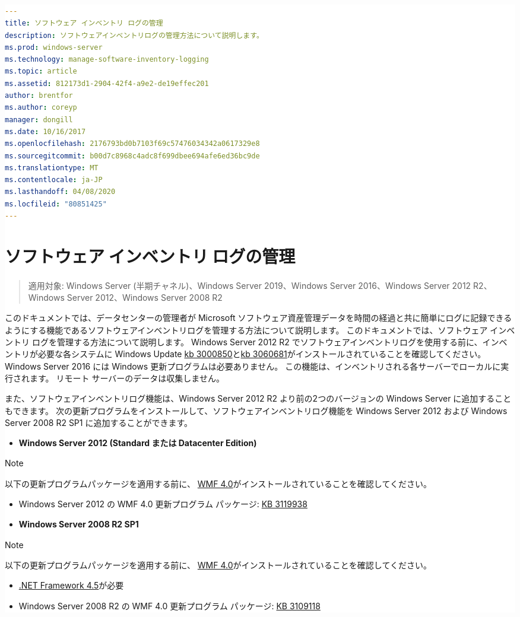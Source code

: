```yaml
---
title: ソフトウェア インベントリ ログの管理
description: ソフトウェアインベントリログの管理方法について説明します。
ms.prod: windows-server
ms.technology: manage-software-inventory-logging
ms.topic: article
ms.assetid: 812173d1-2904-42f4-a9e2-de19effec201
author: brentfor
ms.author: coreyp
manager: dongill
ms.date: 10/16/2017
ms.openlocfilehash: 2176793bd0b7103f69c57476034342a0617329e8
ms.sourcegitcommit: b00d7c8968c4adc8f699dbee694afe6ed36bc9de
ms.translationtype: MT
ms.contentlocale: ja-JP
ms.lasthandoff: 04/08/2020
ms.locfileid: "80851425"
---
```

# <a name="manage-software-inventory-logging"></a>ソフトウェア インベントリ ログの管理

>適用対象: Windows Server (半期チャネル)、Windows Server 2019、Windows Server 2016、Windows Server 2012 R2、Windows Server 2012、Windows Server 2008 R2

このドキュメントでは、データセンターの管理者が Microsoft ソフトウェア資産管理データを時間の経過と共に簡単にログに記録できるようにする機能であるソフトウェアインベントリログを管理する方法について説明します。 このドキュメントでは、ソフトウェア インベントリ ログを管理する方法について説明します。 Windows Server 2012 R2 でソフトウェアインベントリログを使用する前に、インベントリが必要な各システムに Windows Update [kb 3000850](https://support.microsoft.com/kb/3000850)と[kb 3060681](https://support.microsoft.com/kb/3060681)がインストールされていることを確認してください。 Windows Server 2016 には Windows 更新プログラムは必要ありません。 この機能は、インベントリされる各サーバーでローカルに実行されます。 リモート サーバーのデータは収集しません。  

また、ソフトウェアインベントリログ機能は、Windows Server 2012 R2 より前の2つのバージョンの Windows Server に追加することもできます。 次の更新プログラムをインストールして、ソフトウェアインベントリログ機能を Windows Server 2012 および Windows Server 2008 R2 SP1 に追加することができます。

- **Windows Server 2012 (Standard または Datacenter Edition)** 

> [!NOTE] 
> 以下の更新プログラムパッケージを適用する前に、 [WMF 4.0](https://www.microsoft.com/download/details.aspx?id=40855)がインストールされていることを確認してください。

-  Windows Server 2012 の WMF 4.0 更新プログラム パッケージ: [KB 3119938](https://support.microsoft.com/kb/3119938)

- **Windows Server 2008 R2 SP1**

> [!NOTE] 
> 以下の更新プログラムパッケージを適用する前に、 [WMF 4.0](https://www.microsoft.com/download/details.aspx?id=40855)がインストールされていることを確認してください。


- [.NET Framework 4.5](https://www.microsoft.com/download/details.aspx?id=30653)が必要


- Windows Server 2008 R2 の WMF 4.0 更新プログラム パッケージ: [KB 3109118](https://support.microsoft.com/kb/3109118)
